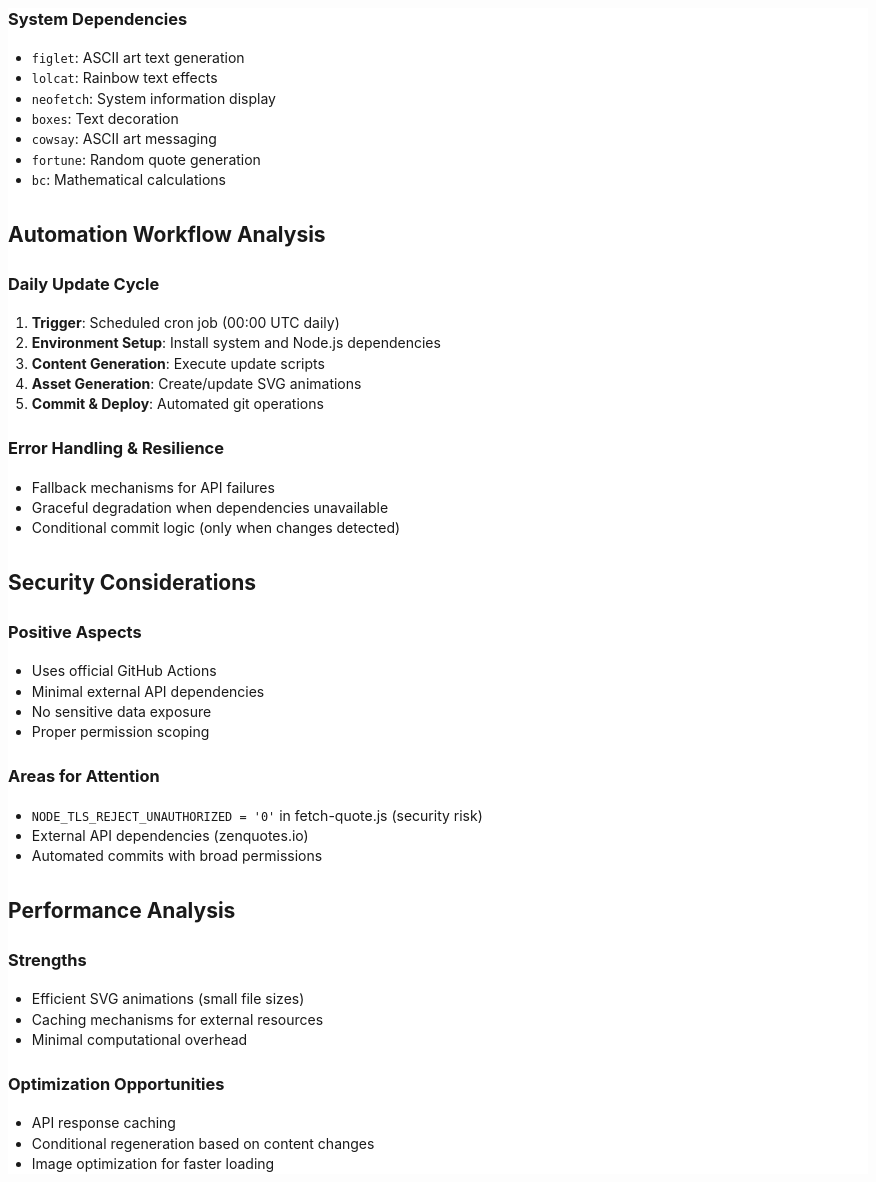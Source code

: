 ### System Dependencies
- `figlet`: ASCII art text generation
- `lolcat`: Rainbow text effects
- `neofetch`: System information display
- `boxes`: Text decoration
- `cowsay`: ASCII art messaging
- `fortune`: Random quote generation
- `bc`: Mathematical calculations

## Automation Workflow Analysis

### Daily Update Cycle
1. **Trigger**: Scheduled cron job (00:00 UTC daily)
2. **Environment Setup**: Install system and Node.js dependencies
3. **Content Generation**: Execute update scripts
4. **Asset Generation**: Create/update SVG animations
5. **Commit & Deploy**: Automated git operations

### Error Handling & Resilience
- Fallback mechanisms for API failures
- Graceful degradation when dependencies unavailable
- Conditional commit logic (only when changes detected)

## Security Considerations

### Positive Aspects
- Uses official GitHub Actions
- Minimal external API dependencies
- No sensitive data exposure
- Proper permission scoping

### Areas for Attention
- `NODE_TLS_REJECT_UNAUTHORIZED = '0'` in fetch-quote.js (security risk)
- External API dependencies (zenquotes.io)
- Automated commits with broad permissions

## Performance Analysis

### Strengths
- Efficient SVG animations (small file sizes)
- Caching mechanisms for external resources
- Minimal computational overhead

### Optimization Opportunities
- API response caching
- Conditional regeneration based on content changes
- Image optimization for faster loading
